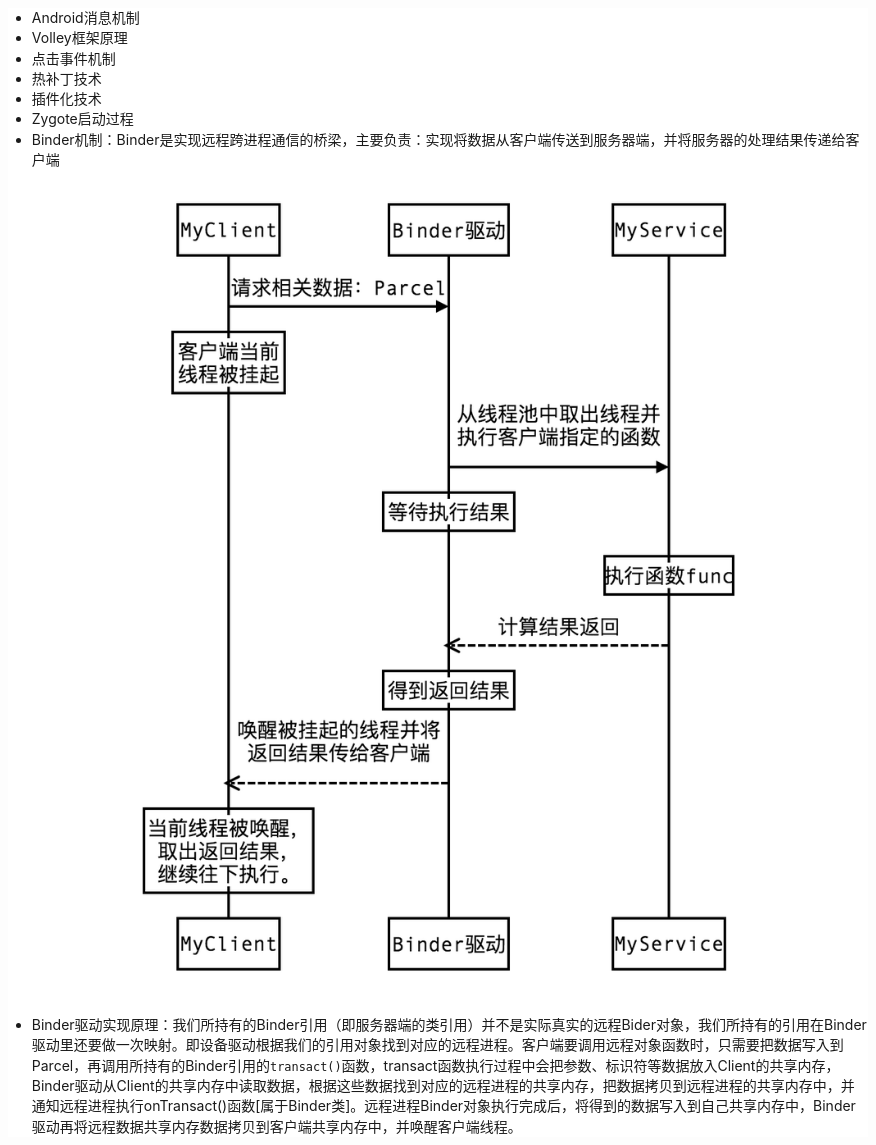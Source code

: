 - Android消息机制
- Volley框架原理
- 点击事件机制
- 热补丁技术
- 插件化技术
- Zygote启动过程
- Binder机制：Binder是实现远程跨进程通信的桥梁，主要负责：实现将数据从客户端传送到服务器端，并将服务器的处理结果传递给客户端
![img](./images/binder_structure.png)
- Binder驱动实现原理：我们所持有的Binder引用（即服务器端的类引用）并不是实际真实的远程Bider对象，我们所持有的引用在Binder驱动里还要做一次映射。即设备驱动根据我们的引用对象找到对应的远程进程。客户端要调用远程对象函数时，只需要把数据写入到Parcel，再调用所持有的Binder引用的`transact()`函数，transact函数执行过程中会把参数、标识符等数据放入Client的共享内存，Binder驱动从Client的共享内存中读取数据，根据这些数据找到对应的远程进程的共享内存，把数据拷贝到远程进程的共享内存中，并通知远程进程执行onTransact()函数[属于Binder类]。远程进程Binder对象执行完成后，将得到的数据写入到自己共享内存中，Binder驱动再将远程数据共享内存数据拷贝到客户端共享内存中，并唤醒客户端线程。
